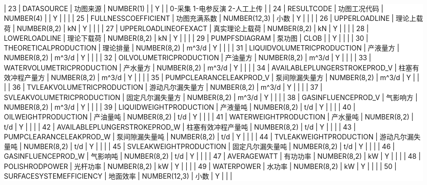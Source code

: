 | 23       | DATASOURCE                     | 功图来源           | NUMBER(1)     |             | Y        |        | 0-采集 1-电参反演 2-人工上传                                                                   |
| 24       | RESULTCODE                     | 功图工况代码       | NUMBER(4)     |             | Y        |        |                                                                                                |
| 25       | FULLNESSCOEFFICIENT            | 功图充满系数       | NUMBER(12,3)  | 小数        | Y        |        |                                                                                                |
| 26       | UPPERLOADLINE                  | 理论上载荷         | NUMBER(8,2)   | kN          | Y        |        |                                                                                                |
| 27       | UPPERLOADLINEOFEXACT           | 真实理论上载荷     | NUMBER(8,2)   | kN          | Y        |        |                                                                                                |
| 28       | LOWERLOADLINE                  | 理论下载荷         | NUMBER(8,2)   | kN          | Y        |        |                                                                                                |
| 29       | PUMPFSDIAGRAM                  | 泵功图             | CLOB          |             | Y        |        |                                                                                                |
| 30       | THEORETICALPRODUCTION          | 理论排量           | NUMBER(8,2)   | m\^3/d      | Y        |        |                                                                                                |
| 31       | LIQUIDVOLUMETRICPRODUCTION     | 产液量方           | NUMBER(8,2)   | m\^3/d      | Y        |        |                                                                                                |
| 32       | OILVOLUMETRICPRODUCTION        | 产油量方           | NUMBER(8,2)   | m\^3/d      | Y        |        |                                                                                                |
| 33       | WATERVOLUMETRICPRODUCTION      | 产水量方           | NUMBER(8,2)   | m\^3/d      | Y        |        |                                                                                                |
| 34       | AVAILABLEPLUNGERSTROKEPROD_V   | 柱塞有效冲程产量方 | NUMBER(8,2)   | m\^3/d      | Y        |        |                                                                                                |
| 35       | PUMPCLEARANCELEAKPROD_V        | 泵间隙漏失量方     | NUMBER(8,2)   | m\^3/d      | Y        |        |                                                                                                |
| 36       | TVLEAKVOLUMETRICPRODUCTION     | 游动凡尔漏失量方   | NUMBER(8,2)   | m\^3/d      | Y        |        |                                                                                                |
| 37       | SVLEAKVOLUMETRICPRODUCTION     | 固定凡尔漏失量方   | NUMBER(8,2)   | m\^3/d      | Y        |        |                                                                                                |
| 38       | GASINFLUENCEPROD_V             | 气影响方           | NUMBER(8,2)   | m\^3/d      | Y        |        |                                                                                                |
| 39       | LIQUIDWEIGHTPRODUCTION         | 产液量吨           | NUMBER(8,2)   | t/d         | Y        |        |                                                                                                |
| 40       | OILWEIGHTPRODUCTION            | 产油量吨           | NUMBER(8,2)   | t/d         | Y        |        |                                                                                                |
| 41       | WATERWEIGHTPRODUCTION          | 产水量吨           | NUMBER(8,2)   | t/d         | Y        |        |                                                                                                |
| 42       | AVAILABLEPLUNGERSTROKEPROD_W   | 柱塞有效冲程产量吨 | NUMBER(8,2)   | t/d         | Y        |        |                                                                                                |
| 43       | PUMPCLEARANCELEAKPROD_W        | 泵间隙漏失量吨     | NUMBER(8,2)   | t/d         | Y        |        |                                                                                                |
| 44       | TVLEAKWEIGHTPRODUCTION         | 游动凡尔漏失量吨   | NUMBER(8,2)   | t/d         | Y        |        |                                                                                                |
| 45       | SVLEAKWEIGHTPRODUCTION         | 固定凡尔漏失量吨   | NUMBER(8,2)   | t/d         | Y        |        |                                                                                                |
| 46       | GASINFLUENCEPROD_W             | 气影响吨           | NUMBER(8,2)   | t/d         | Y        |        |                                                                                                |
| 47       | AVERAGEWATT                    | 有功功率           | NUMBER(8,2)   | kW          | Y        |        |                                                                                                |
| 48       | POLISHRODPOWER                 | 光杆功率           | NUMBER(8,2)   | kW          | Y        |        |                                                                                                |
| 49       | WATERPOWER                     | 水功率             | NUMBER(8,2)   | kW          | Y        |        |                                                                                                |
| 50       | SURFACESYSTEMEFFICIENCY        | 地面效率           | NUMBER(12,3)  | 小数        | Y        |        |                                                                                                |